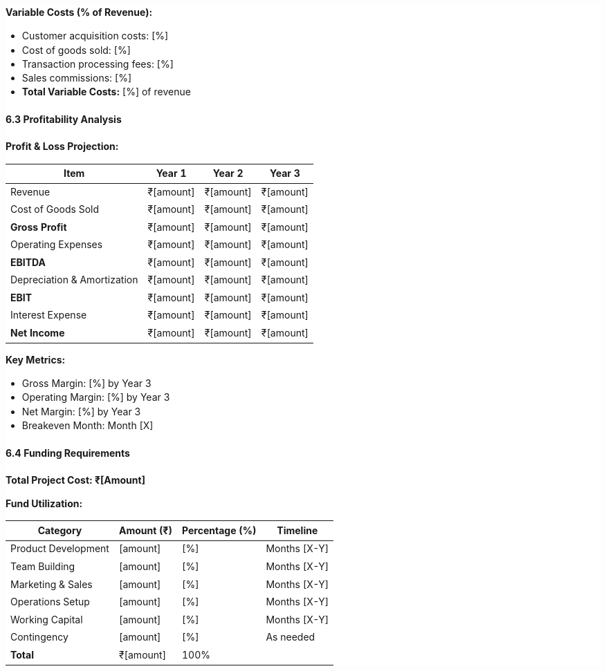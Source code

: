 **Variable Costs (% of Revenue):**
- Customer acquisition costs: [%]
- Cost of goods sold: [%]
- Transaction processing fees: [%]
- Sales commissions: [%]
- **Total Variable Costs:** [%] of revenue

#### 6.3 Profitability Analysis

**Profit & Loss Projection:**

| Item | Year 1 | Year 2 | Year 3 |
|------|--------|--------|--------|
| Revenue | ₹[amount] | ₹[amount] | ₹[amount] |
| Cost of Goods Sold | ₹[amount] | ₹[amount] | ₹[amount] |
| **Gross Profit** | ₹[amount] | ₹[amount] | ₹[amount] |
| Operating Expenses | ₹[amount] | ₹[amount] | ₹[amount] |
| **EBITDA** | ₹[amount] | ₹[amount] | ₹[amount] |
| Depreciation & Amortization | ₹[amount] | ₹[amount] | ₹[amount] |
| **EBIT** | ₹[amount] | ₹[amount] | ₹[amount] |
| Interest Expense | ₹[amount] | ₹[amount] | ₹[amount] |
| **Net Income** | ₹[amount] | ₹[amount] | ₹[amount] |

**Key Metrics:**
- Gross Margin: [%] by Year 3
- Operating Margin: [%] by Year 3
- Net Margin: [%] by Year 3
- Breakeven Month: Month [X]

#### 6.4 Funding Requirements

**Total Project Cost: ₹[Amount]**

**Fund Utilization:**

| Category | Amount (₹) | Percentage (%) | Timeline |
|----------|------------|----------------|----------|
| Product Development | [amount] | [%] | Months [X-Y] |
| Team Building | [amount] | [%] | Months [X-Y] |
| Marketing & Sales | [amount] | [%] | Months [X-Y] |
| Operations Setup | [amount] | [%] | Months [X-Y] |
| Working Capital | [amount] | [%] | Months [X-Y] |
| Contingency | [amount] | [%] | As needed |
| **Total** | ₹[amount] | 100% |  |
